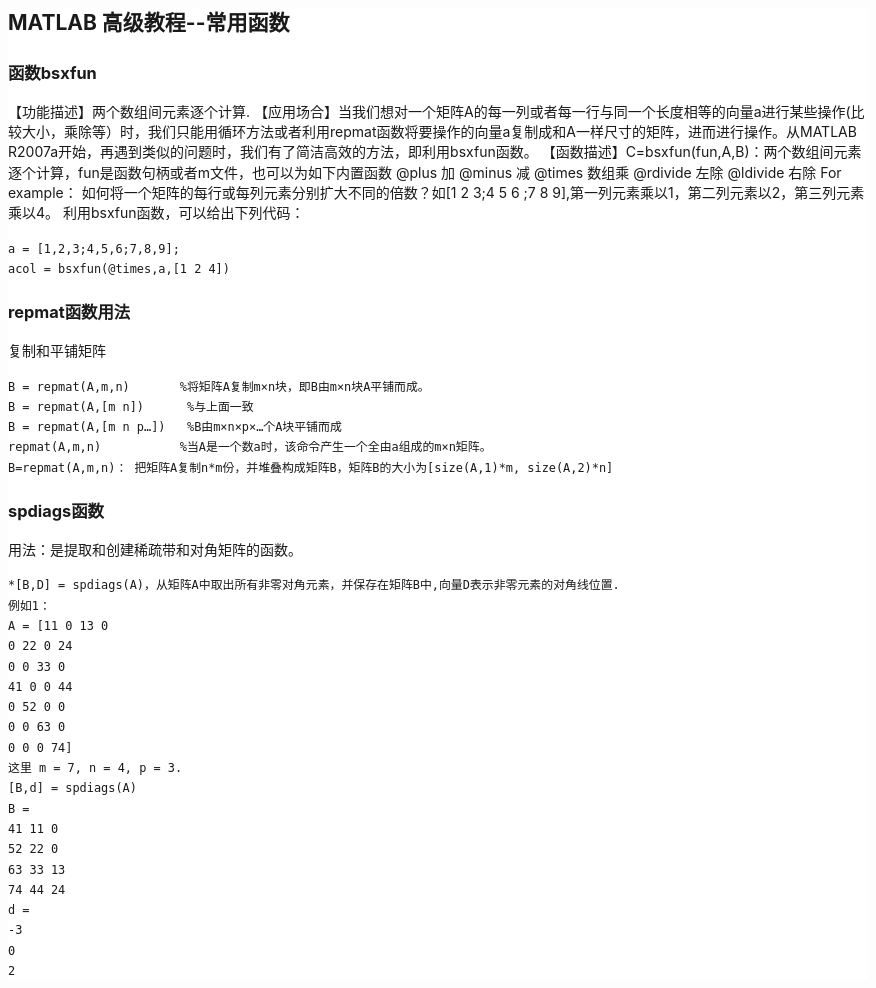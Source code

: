 ## MATLAB 高级教程--常用函数

### 函数bsxfun

【功能描述】两个数组间元素逐个计算.
【应用场合】当我们想对一个矩阵A的每一列或者每一行与同一个长度相等的向量a进行某些操作(比较大小，乘除等）时，我们只能用循环方法或者利用repmat函数将要操作的向量a复制成和A一样尺寸的矩阵，进而进行操作。从MATLAB R2007a开始，再遇到类似的问题时，我们有了简洁高效的方法，即利用bsxfun函数。
【函数描述】C=bsxfun(fun,A,B)：两个数组间元素逐个计算，fun是函数句柄或者m文件，也可以为如下内置函数 
         @plus 加 
         @minus 减 
         @times 数组乘 
         @rdivide 左除 
         @ldivide 右除 
For example： 如何将一个矩阵的每行或每列元素分别扩大不同的倍数？如[1 2 3;4 5 6 ;7 8 9],第一列元素乘以1，第二列元素以2，第三列元素乘以4。
利用bsxfun函数，可以给出下列代码：

	a = [1,2,3;4,5,6;7,8,9];
	acol = bsxfun(@times,a,[1 2 4])

### repmat函数用法

复制和平铺矩阵

	B = repmat(A,m,n)       %将矩阵A复制m×n块，即B由m×n块A平铺而成。
	B = repmat(A,[m n])      %与上面一致
	B = repmat(A,[m n p…])   %B由m×n×p×…个A块平铺而成
	repmat(A,m,n)           %当A是一个数a时，该命令产生一个全由a组成的m×n矩阵。
	B=repmat(A,m,n)： 把矩阵A复制n*m份，并堆叠构成矩阵B，矩阵B的大小为[size(A,1)*m, size(A,2)*n]

### spdiags函数

用法：是提取和创建稀疏带和对角矩阵的函数。

	*[B,D] = spdiags(A)，从矩阵A中取出所有非零对角元素，并保存在矩阵B中,向量D表示非零元素的对角线位置.
	例如1：
	A = [11 0 13 0
	0 22 0 24
	0 0 33 0
	41 0 0 44
	0 52 0 0
	0 0 63 0
	0 0 0 74]
	这里 m = 7, n = 4, p = 3.
	[B,d] = spdiags(A)
	B =
	41 11 0
	52 22 0
	63 33 13
	74 44 24
	d =
	-3
	0
	2
